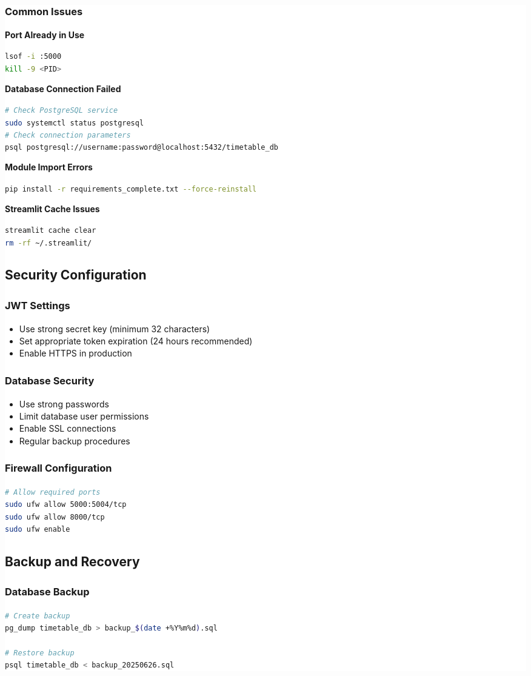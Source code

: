 ### Common Issues

**Port Already in Use**
```bash
lsof -i :5000
kill -9 <PID>
```

**Database Connection Failed**
```bash
# Check PostgreSQL service
sudo systemctl status postgresql
# Check connection parameters
psql postgresql://username:password@localhost:5432/timetable_db
```

**Module Import Errors**
```bash
pip install -r requirements_complete.txt --force-reinstall
```

**Streamlit Cache Issues**
```bash
streamlit cache clear
rm -rf ~/.streamlit/
```

## Security Configuration

### JWT Settings
- Use strong secret key (minimum 32 characters)
- Set appropriate token expiration (24 hours recommended)
- Enable HTTPS in production

### Database Security
- Use strong passwords
- Limit database user permissions
- Enable SSL connections
- Regular backup procedures

### Firewall Configuration
```bash
# Allow required ports
sudo ufw allow 5000:5004/tcp
sudo ufw allow 8000/tcp
sudo ufw enable
```

## Backup and Recovery

### Database Backup
```bash
# Create backup
pg_dump timetable_db > backup_$(date +%Y%m%d).sql

# Restore backup
psql timetable_db < backup_20250626.sql
```
